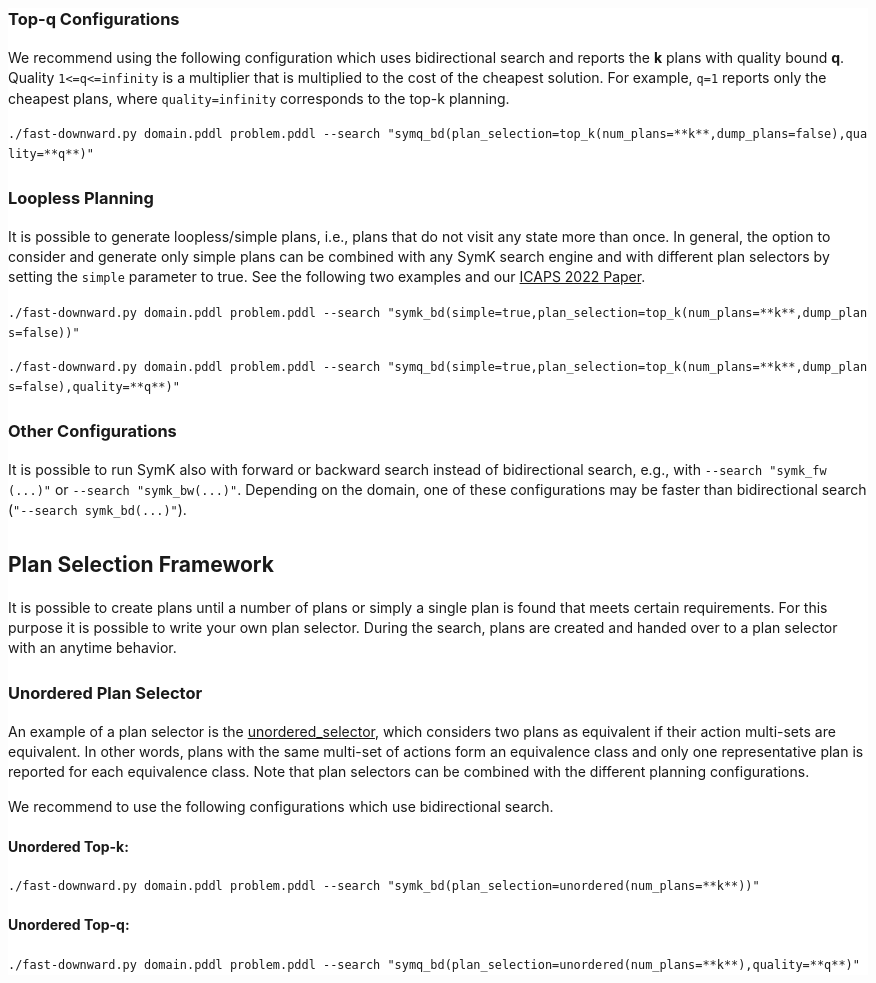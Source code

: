 ### Top-q Configurations
We recommend using the following configuration which uses bidirectional search and
reports the **k** plans with quality bound **q**. Quality `1<=q<=infinity` is a multiplier that is multiplied to the cost of the cheapest solution. 
For example, `q=1` reports only the cheapest plans, where `quality=infinity` corresponds to the top-k planning.

```console
./fast-downward.py domain.pddl problem.pddl --search "symq_bd(plan_selection=top_k(num_plans=**k**,dump_plans=false),quality=**q**)"
```

### Loopless Planning
It is possible to generate loopless/simple plans, i.e., plans that do not visit any state more than once. In general, the option to consider and generate only simple plans can be combined with any SymK search engine and with different plan selectors by setting the `simple` parameter to true. See the following two examples and our [ICAPS 2022 Paper](https://gki.informatik.uni-freiburg.de/papers/vontschammer-etal-icaps2022.pdf).

```console
./fast-downward.py domain.pddl problem.pddl --search "symk_bd(simple=true,plan_selection=top_k(num_plans=**k**,dump_plans=false))"
```

```console
./fast-downward.py domain.pddl problem.pddl --search "symq_bd(simple=true,plan_selection=top_k(num_plans=**k**,dump_plans=false),quality=**q**)"
```
### Other Configurations
It is possible to run SymK also with forward or backward search instead of bidirectional search, e.g., with `--search "symk_fw(...)"` or `--search "symk_bw(...)"`. Depending on the domain, one of these configurations may be faster than bidirectional search (`"--search symk_bd(...)"`).

## Plan Selection Framework
It is possible to create plans until a number of plans or simply a single plan is found that meets certain requirements.
For this purpose it is possible to write your own plan selector. During the search, plans are created and handed over to a plan selector with an anytime behavior. 

### Unordered Plan Selector
An example of a plan selector is the [unordered_selector](src/search/symbolic/plan_selection/unordered_selector.cc), which considers two plans as equivalent if their action multi-sets are equivalent. In other words, plans with the same multi-set of actions form an equivalence class and only one representative plan is reported for each equivalence class.
Note that plan selectors can be combined with the different planning configurations.

We recommend to use the following configurations which use bidirectional search.

#### Unordered Top-k:
```console
./fast-downward.py domain.pddl problem.pddl --search "symk_bd(plan_selection=unordered(num_plans=**k**))"
```
#### Unordered Top-q:
```console
./fast-downward.py domain.pddl problem.pddl --search "symq_bd(plan_selection=unordered(num_plans=**k**),quality=**q**)"
```

